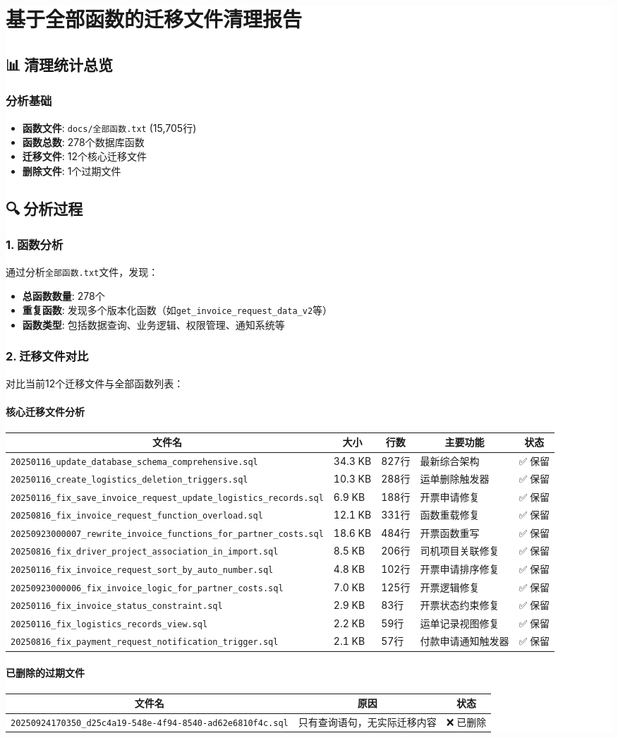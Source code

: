 # 基于全部函数的迁移文件清理报告

## 📊 清理统计总览

### 分析基础
- **函数文件**: `docs/全部函数.txt` (15,705行)
- **函数总数**: 278个数据库函数
- **迁移文件**: 12个核心迁移文件
- **删除文件**: 1个过期文件

## 🔍 分析过程

### 1. 函数分析
通过分析`全部函数.txt`文件，发现：
- **总函数数量**: 278个
- **重复函数**: 发现多个版本化函数（如`get_invoice_request_data_v2`等）
- **函数类型**: 包括数据查询、业务逻辑、权限管理、通知系统等

### 2. 迁移文件对比
对比当前12个迁移文件与全部函数列表：

#### 核心迁移文件分析
| 文件名 | 大小 | 行数 | 主要功能 | 状态 |
|--------|------|------|----------|------|
| `20250116_update_database_schema_comprehensive.sql` | 34.3 KB | 827行 | 最新综合架构 | ✅ 保留 |
| `20250116_create_logistics_deletion_triggers.sql` | 10.3 KB | 288行 | 运单删除触发器 | ✅ 保留 |
| `20250116_fix_save_invoice_request_update_logistics_records.sql` | 6.9 KB | 188行 | 开票申请修复 | ✅ 保留 |
| `20250816_fix_invoice_request_function_overload.sql` | 12.1 KB | 331行 | 函数重载修复 | ✅ 保留 |
| `20250923000007_rewrite_invoice_functions_for_partner_costs.sql` | 18.6 KB | 484行 | 开票函数重写 | ✅ 保留 |
| `20250816_fix_driver_project_association_in_import.sql` | 8.5 KB | 206行 | 司机项目关联修复 | ✅ 保留 |
| `20250116_fix_invoice_request_sort_by_auto_number.sql` | 4.8 KB | 102行 | 开票申请排序修复 | ✅ 保留 |
| `20250923000006_fix_invoice_logic_for_partner_costs.sql` | 7.0 KB | 125行 | 开票逻辑修复 | ✅ 保留 |
| `20250116_fix_invoice_status_constraint.sql` | 2.9 KB | 83行 | 开票状态约束修复 | ✅ 保留 |
| `20250116_fix_logistics_records_view.sql` | 2.2 KB | 59行 | 运单记录视图修复 | ✅ 保留 |
| `20250816_fix_payment_request_notification_trigger.sql` | 2.1 KB | 57行 | 付款申请通知触发器 | ✅ 保留 |

#### 已删除的过期文件
| 文件名 | 原因 | 状态 |
|--------|------|------|
| `20250924170350_d25c4a19-548e-4f94-8540-ad62e6810f4c.sql` | 只有查询语句，无实际迁移内容 | ❌ 已删除 |
